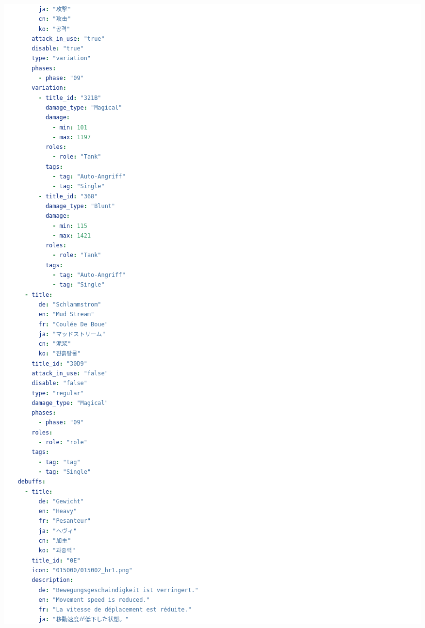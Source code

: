 ```yaml
          ja: "攻撃"
          cn: "攻击"
          ko: "공격"
        attack_in_use: "true"
        disable: "true"
        type: "variation"
        phases:
          - phase: "09"
        variation:
          - title_id: "321B"
            damage_type: "Magical"
            damage:
              - min: 101
              - max: 1197
            roles:
              - role: "Tank"
            tags:
              - tag: "Auto-Angriff"
              - tag: "Single"
          - title_id: "368"
            damage_type: "Blunt"
            damage:
              - min: 115
              - max: 1421
            roles:
              - role: "Tank"
            tags:
              - tag: "Auto-Angriff"
              - tag: "Single"
      - title:
          de: "Schlammstrom"
          en: "Mud Stream"
          fr: "Coulée De Boue"
          ja: "マッドストリーム"
          cn: "泥浆"
          ko: "진흙탕물"
        title_id: "30D9"
        attack_in_use: "false"
        disable: "false"
        type: "regular"
        damage_type: "Magical"
        phases:
          - phase: "09"
        roles:
          - role: "role"
        tags:
          - tag: "tag"
          - tag: "Single"
    debuffs:
      - title:
          de: "Gewicht"
          en: "Heavy"
          fr: "Pesanteur"
          ja: "ヘヴィ"
          cn: "加重"
          ko: "과중력"
        title_id: "0E"
        icon: "015000/015002_hr1.png"
        description:
          de: "Bewegungsgeschwindigkeit ist verringert."
          en: "Movement speed is reduced."
          fr: "La vitesse de déplacement est réduite."
          ja: "移動速度が低下した状態。"
```